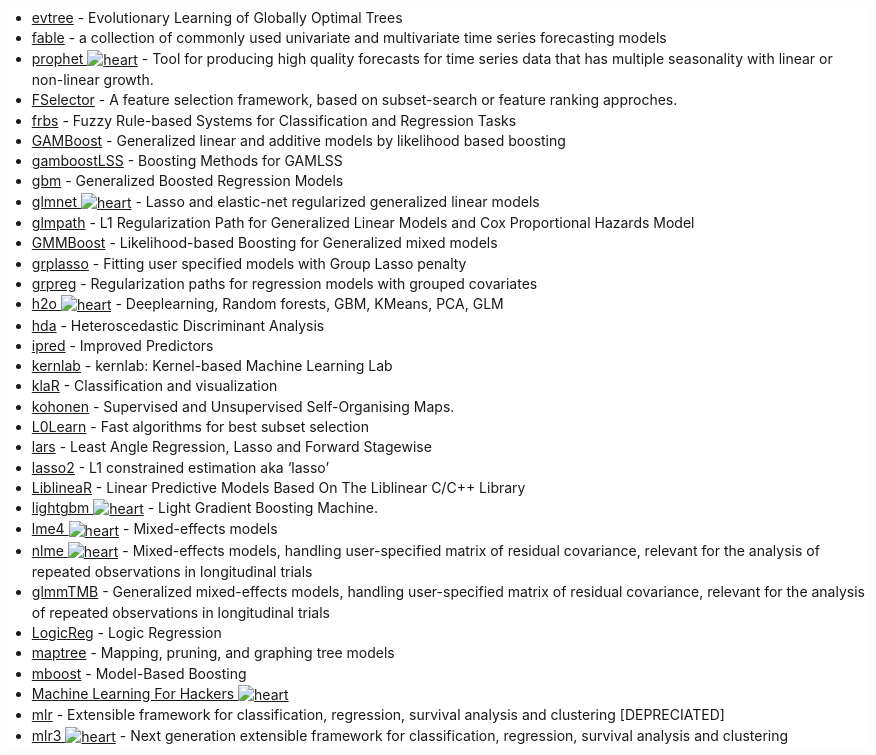 *   [evtree](http://cran.r-project.org/web/packages/evtree/index.html) - Evolutionary Learning of Globally Optimal Trees
*   [fable](https://github.com/tidyverts/fable/) - a collection of commonly used univariate and multivariate time series forecasting models
*   [prophet <img class="emoji" alt="heart" src="https://cdn.jsdelivr.net/gh/qinwf/awesome-R@3c66da6e291bcc0520b1649125b0bed750896a9a/heart.png" height="20" align="absmiddle" width="20">](https://github.com/facebookincubator/prophet) - Tool for producing high quality forecasts for time series data that has multiple seasonality with linear or non-linear growth.
*   [FSelector](https://cran.r-project.org/web/packages/FSelector/index.html) - A feature selection framework, based on subset-search or feature ranking approches.
*   [frbs](http://cran.r-project.org/web/packages/frbs/index.html) - Fuzzy Rule-based Systems for Classification and Regression Tasks
*   [GAMBoost](http://cran.r-project.org/web/packages/GAMBoost/index.html) - Generalized linear and additive models by likelihood based
    boosting
*   [gamboostLSS](http://cran.r-project.org/web/packages/gamboostLSS/index.html) - Boosting Methods for GAMLSS
*   [gbm](http://cran.r-project.org/web/packages/gbm/index.html) - Generalized Boosted Regression Models
*   [glmnet <img class="emoji" alt="heart" src="https://cdn.jsdelivr.net/gh/qinwf/awesome-R@3c66da6e291bcc0520b1649125b0bed750896a9a/heart.png" height="20" align="absmiddle" width="20">](http://cran.r-project.org/web/packages/glmnet/index.html) - Lasso and elastic-net regularized generalized linear models
*   [glmpath](http://cran.r-project.org/web/packages/glmpath/index.html) - L1 Regularization Path for Generalized Linear Models and Cox
    Proportional Hazards Model
*   [GMMBoost](http://cran.r-project.org/web/packages/GMMBoost/index.html) - Likelihood-based Boosting for Generalized mixed models
*   [grplasso](http://cran.r-project.org/web/packages/grplasso/index.html) - Fitting user specified models with Group Lasso penalty
*   [grpreg](http://cran.r-project.org/web/packages/grpreg/index.html) - Regularization paths for regression models with grouped
    covariates
*   [h2o <img class="emoji" alt="heart" src="https://cdn.jsdelivr.net/gh/qinwf/awesome-R@3c66da6e291bcc0520b1649125b0bed750896a9a/heart.png" height="20" align="absmiddle" width="20">](http://cran.r-project.org/web/packages/h2o/index.html) - Deeplearning, Random forests, GBM, KMeans, PCA, GLM
*   [hda](http://cran.r-project.org/web/packages/hda/index.html) - Heteroscedastic Discriminant Analysis
*   [ipred](http://cran.r-project.org/web/packages/ipred/index.html) - Improved Predictors
*   [kernlab](http://cran.r-project.org/web/packages/kernlab/index.html) - kernlab: Kernel-based Machine Learning Lab
*   [klaR](http://cran.r-project.org/web/packages/klaR/index.html) - Classification and visualization
*   [kohonen](http://cran.r-project.org/web/packages/kohonen/) - Supervised and Unsupervised Self-Organising Maps.
*   [L0Learn](https://cran.r-project.org/web/packages/L0Learn/index.html) - Fast algorithms for best subset selection
*   [lars](http://cran.r-project.org/web/packages/lars/index.html) - Least Angle Regression, Lasso and Forward Stagewise
*   [lasso2](http://cran.r-project.org/web/packages/lasso2/index.html) - L1 constrained estimation aka ‘lasso’
*   [LiblineaR](http://cran.r-project.org/web/packages/LiblineaR/index.html) - Linear Predictive Models Based On The Liblinear C/C++ Library
*   [lightgbm <img class="emoji" alt="heart" src="https://cdn.jsdelivr.net/gh/qinwf/awesome-R@3c66da6e291bcc0520b1649125b0bed750896a9a/heart.png" height="20" align="absmiddle" width="20">](https://cran.r-project.org/web/packages/lightgbm/index.html) - Light Gradient Boosting Machine.
*   [lme4 <img class="emoji" alt="heart" src="https://cdn.jsdelivr.net/gh/qinwf/awesome-R@3c66da6e291bcc0520b1649125b0bed750896a9a/heart.png" height="20" align="absmiddle" width="20">](https://github.com/lme4/lme4) - Mixed-effects models
*   [nlme <img class="emoji" alt="heart" src="https://cdn.jsdelivr.net/gh/qinwf/awesome-R@3c66da6e291bcc0520b1649125b0bed750896a9a/heart.png" height="20" align="absmiddle" width="20">](https://cran.r-project.org/web/packages/nlme/index.html) - Mixed-effects models, handling user-specified matrix of residual covariance, relevant for the analysis of repeated observations in longitudinal trials
*   [glmmTMB](https://cran.r-project.org/web/packages/glmmTMB/index.html) - Generalized mixed-effects models, handling user-specified matrix of residual covariance, relevant for the analysis of repeated observations in longitudinal trials
*   [LogicReg](http://cran.r-project.org/web/packages/LogicReg/index.html) - Logic Regression
*   [maptree](http://cran.r-project.org/web/packages/maptree/index.html) - Mapping, pruning, and graphing tree models
*   [mboost](http://cran.r-project.org/web/packages/mboost/index.html) - Model-Based Boosting
*   [Machine Learning For Hackers <img class="emoji" alt="heart" src="https://cdn.jsdelivr.net/gh/qinwf/awesome-R@3c66da6e291bcc0520b1649125b0bed750896a9a/heart.png" height="20" align="absmiddle" width="20">](https://github.com/johnmyleswhite/ML_for_Hackers)
*   [mlr](https://github.com/mlr-org/mlr) - Extensible framework for classification, regression, survival analysis and clustering \[DEPRECIATED]
*   [mlr3 <img class="emoji" alt="heart" src="https://cdn.jsdelivr.net/gh/qinwf/awesome-R@3c66da6e291bcc0520b1649125b0bed750896a9a/heart.png" height="20" align="absmiddle" width="20">](https://github.com/mlr-org/mlr3) -  Next generation extensible framework for classification, regression, survival analysis and clustering